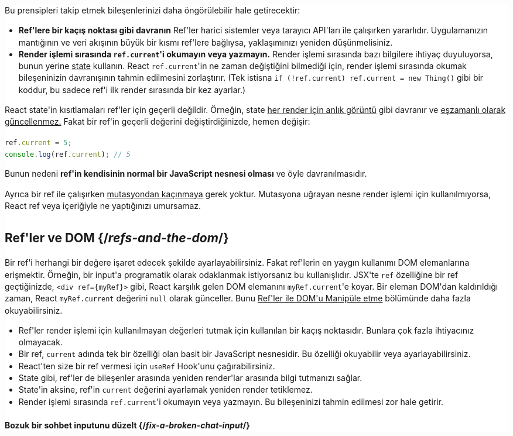 Bu prensipleri takip etmek bileşenlerinizi daha öngörülebilir hale getirecektir:

- **Ref'lere bir kaçış noktası gibi davranın** Ref'ler harici sistemler veya tarayıcı API'ları ile çalışırken yararlıdır. Uygulamanızın mantığının ve veri akışının büyük bir kısmı ref'lere bağlıysa, yaklaşımınızı yeniden düşünmelisiniz.
- **Render işlemi sırasında `ref.current`'i okumayın veya yazmayın.** Render işlemi sırasında bazı bilgilere ihtiyaç duyuluyorsa, bunun yerine [state](/learn/state-a-components-memory) kullanın. React `ref.current`'in ne zaman değiştiğini bilmediği için, render işlemi sırasında okumak bileşeninizin davranışının tahmin edilmesini zorlaştırır. (Tek istisna `if (!ref.current) ref.current = new Thing()` gibi bir koddur, bu sadece ref'i ilk render sırasında bir kez ayarlar.)


React state'in kısıtlamaları ref'ler için geçerli değildir. Örneğin, state [her render için anlık görüntü](/learn/state-as-a-snapshot) gibi davranır ve [eşzamanlı olarak güncellenmez.](/learn/queueing-a-series-of-state-updates) Fakat bir ref'in geçerli değerini değiştirdiğinizde, hemen değişir:

```js
ref.current = 5;
console.log(ref.current); // 5
```

Bunun nedeni **ref'in kendisinin normal bir JavaScript nesnesi olması** ve öyle davranılmasıdır.

 
Ayrıca bir ref ile çalışırken [mutasyondan kaçınmaya](/learn/updating-objects-in-state) gerek yoktur. Mutasyona uğrayan nesne render işlemi için kullanılmıyorsa, React ref veya içeriğiyle ne yaptığınızı umursamaz.

## Ref'ler ve DOM {/*refs-and-the-dom*/}

Bir ref'i herhangi bir değere işaret edecek şekilde ayarlayabilirsiniz. Fakat ref'lerin en yaygın kullanımı DOM elemanlarına erişmektir. Örneğin, bir input'a programatik olarak odaklanmak istiyorsanız bu kullanışlıdır. JSX'te `ref` özelliğine bir ref geçtiğinizde, `<div ref={myRef}>` gibi, React karşılık gelen DOM elemanını `myRef.current`'e koyar. Bir eleman DOM'dan kaldırıldığı zaman, React `myRef.current` değerini `null` olarak günceller. Bunu [Ref'ler ile DOM'u Manipüle etme](/learn/manipulating-the-dom-with-refs) bölümünde daha fazla okuyabilirsiniz.

<Recap>

- Ref'ler render işlemi için kullanılmayan değerleri tutmak için kullanılan bir kaçış noktasıdır. Bunlara çok fazla ihtiyacınız olmayacak.
- Bir ref, `current` adında tek bir özelliği olan basit bir JavaScript nesnesidir. Bu özelliği okuyabilir veya ayarlayabilirsiniz.
- React'ten size bir ref vermesi için `useRef` Hook'unu çağırabilirsiniz.
- State gibi, ref'ler de bileşenler arasında yeniden render'lar arasında bilgi tutmanızı sağlar.
- State'in aksine, ref'in `current` değerini ayarlamak yeniden render tetiklemez.
- Render işlemi sırasında `ref.current`'i okumayın veya yazmayın. Bu bileşeninizi tahmin edilmesi zor hale getirir.

</Recap>



<Challenges>

#### Bozuk bir sohbet inputunu düzelt {/*fix-a-broken-chat-input*/}
